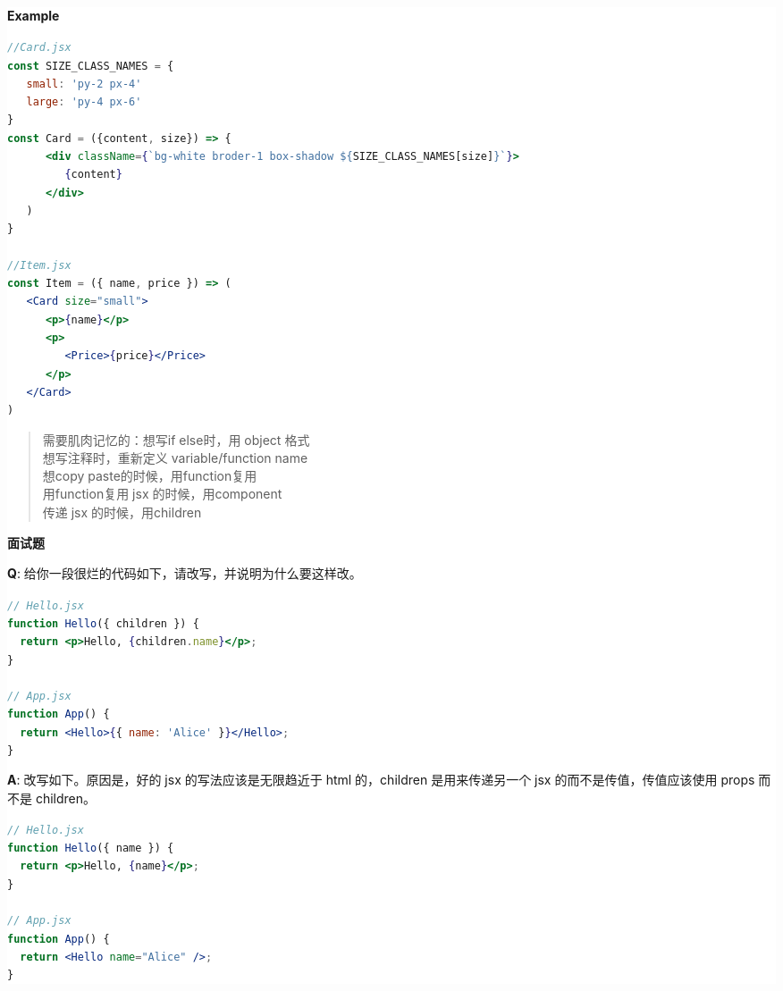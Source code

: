 **Example**

```jsx
//Card.jsx             
const SIZE_CLASS_NAMES = {
   small: 'py-2 px-4'  
   large: 'py-4 px-6'
}
const Card = ({content, size}) => {
      <div className={`bg-white broder-1 box-shadow ${SIZE_CLASS_NAMES[size]}`}>
         {content}   
      </div>       
   )       
}

//Item.jsx
const Item = ({ name, price }) => (
   <Card size="small">
      <p>{name}</p>
      <p>
         <Price>{price}</Price>
      </p>
   </Card>
)
```
> 需要肌肉记忆的：想写if else时，用 object 格式<br>想写注释时，重新定义 variable/function name<br>想copy paste的时候，用function复用<br>用function复用 jsx 的时候，用component<br>传递 jsx 的时候，用children

**面试题**

**Q**: 给你一段很烂的代码如下，请改写，并说明为什么要这样改。

```jsx
// Hello.jsx
function Hello({ children }) {
  return <p>Hello, {children.name}</p>;
}

// App.jsx
function App() {
  return <Hello>{{ name: 'Alice' }}</Hello>;
}
```

**A**: 改写如下。原因是，好的 jsx 的写法应该是无限趋近于 html 的，children 是用来传递另一个 jsx 的而不是传值，传值应该使用 props 而不是 children。

```jsx        
// Hello.jsx
function Hello({ name }) {
  return <p>Hello, {name}</p>;
}

// App.jsx
function App() {
  return <Hello name="Alice" />;
}
```
